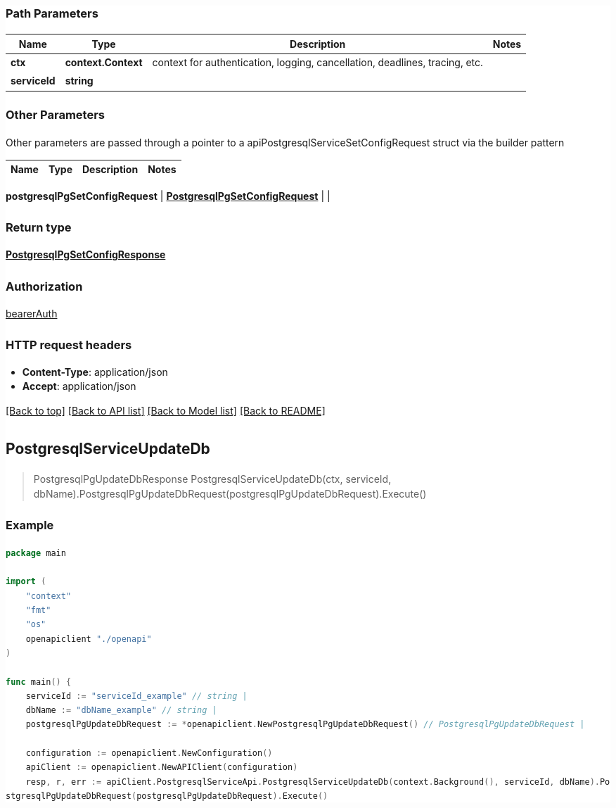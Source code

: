 ### Path Parameters


Name | Type | Description  | Notes
------------- | ------------- | ------------- | -------------
**ctx** | **context.Context** | context for authentication, logging, cancellation, deadlines, tracing, etc.
**serviceId** | **string** |  | 

### Other Parameters

Other parameters are passed through a pointer to a apiPostgresqlServiceSetConfigRequest struct via the builder pattern


Name | Type | Description  | Notes
------------- | ------------- | ------------- | -------------

 **postgresqlPgSetConfigRequest** | [**PostgresqlPgSetConfigRequest**](PostgresqlPgSetConfigRequest.md) |  | 

### Return type

[**PostgresqlPgSetConfigResponse**](PostgresqlPgSetConfigResponse.md)

### Authorization

[bearerAuth](../README.md#bearerAuth)

### HTTP request headers

- **Content-Type**: application/json
- **Accept**: application/json

[[Back to top]](#) [[Back to API list]](../README.md#documentation-for-api-endpoints)
[[Back to Model list]](../README.md#documentation-for-models)
[[Back to README]](../README.md)


## PostgresqlServiceUpdateDb

> PostgresqlPgUpdateDbResponse PostgresqlServiceUpdateDb(ctx, serviceId, dbName).PostgresqlPgUpdateDbRequest(postgresqlPgUpdateDbRequest).Execute()



### Example

```go
package main

import (
    "context"
    "fmt"
    "os"
    openapiclient "./openapi"
)

func main() {
    serviceId := "serviceId_example" // string | 
    dbName := "dbName_example" // string | 
    postgresqlPgUpdateDbRequest := *openapiclient.NewPostgresqlPgUpdateDbRequest() // PostgresqlPgUpdateDbRequest | 

    configuration := openapiclient.NewConfiguration()
    apiClient := openapiclient.NewAPIClient(configuration)
    resp, r, err := apiClient.PostgresqlServiceApi.PostgresqlServiceUpdateDb(context.Background(), serviceId, dbName).PostgresqlPgUpdateDbRequest(postgresqlPgUpdateDbRequest).Execute()
```